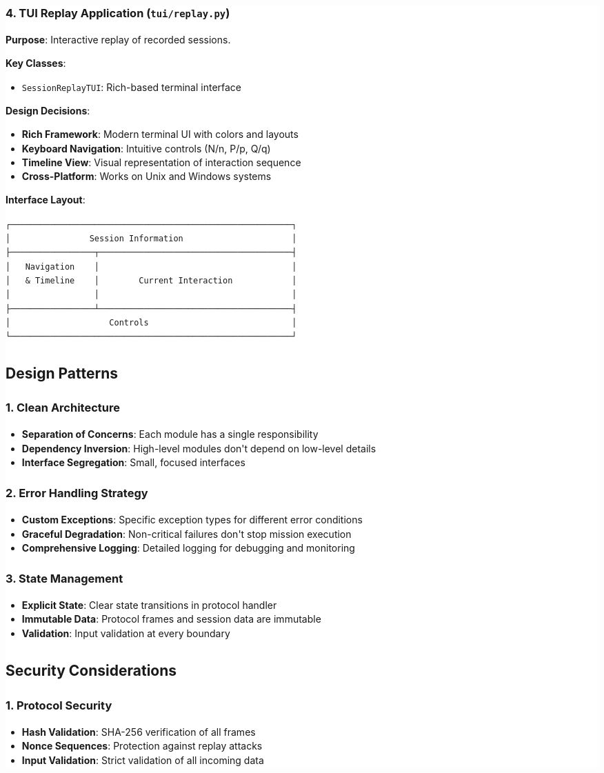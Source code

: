 
### 4. TUI Replay Application (`tui/replay.py`)

**Purpose**: Interactive replay of recorded sessions.

**Key Classes**:
- `SessionReplayTUI`: Rich-based terminal interface

**Design Decisions**:
- **Rich Framework**: Modern terminal UI with colors and layouts
- **Keyboard Navigation**: Intuitive controls (N/n, P/p, Q/q)
- **Timeline View**: Visual representation of interaction sequence
- **Cross-Platform**: Works on Unix and Windows systems

**Interface Layout**:
```
┌─────────────────────────────────────────────────────────┐
│                Session Information                      │
├─────────────────┬───────────────────────────────────────┤
│   Navigation    │                                       │
│   & Timeline    │        Current Interaction            │
│                 │                                       │
├─────────────────┴───────────────────────────────────────┤
│                    Controls                             │
└─────────────────────────────────────────────────────────┘
```

## Design Patterns

### 1. Clean Architecture

- **Separation of Concerns**: Each module has a single responsibility
- **Dependency Inversion**: High-level modules don't depend on low-level details
- **Interface Segregation**: Small, focused interfaces

### 2. Error Handling Strategy

- **Custom Exceptions**: Specific exception types for different error conditions
- **Graceful Degradation**: Non-critical failures don't stop mission execution
- **Comprehensive Logging**: Detailed logging for debugging and monitoring

### 3. State Management

- **Explicit State**: Clear state transitions in protocol handler
- **Immutable Data**: Protocol frames and session data are immutable
- **Validation**: Input validation at every boundary

## Security Considerations

### 1. Protocol Security

- **Hash Validation**: SHA-256 verification of all frames
- **Nonce Sequences**: Protection against replay attacks
- **Input Validation**: Strict validation of all incoming data
